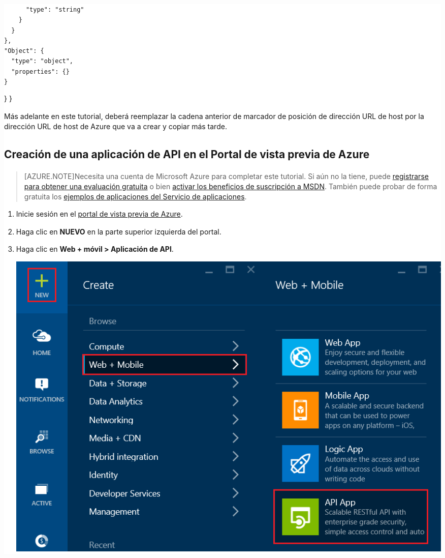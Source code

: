           "type": "string"
        }
      }
    },
    "Object": {
      "type": "object",
      "properties": {}
    }
  }
}
</pre>

Más adelante en este tutorial, deberá reemplazar la cadena anterior de marcador de posición de dirección URL de host por la dirección URL de host de Azure que va a crear y copiar más tarde.

## Creación de una aplicación de API en el Portal de vista previa de Azure

> [AZURE.NOTE]Necesita una cuenta de Microsoft Azure para completar este tutorial. Si aún no la tiene, puede [registrarse para obtener una evaluación gratuita](/pricing/free-trial/) o bien [activar los beneficios de suscripción a MSDN](/pricing/member-offers/msdn-benefits-details/). También puede probar de forma gratuita los [ejemplos de aplicaciones del Servicio de aplicaciones](http://tryappservice.azure.com).

1. Inicie sesión en el [portal de vista previa de Azure](https://portal.azure.com).

2. Haga clic en **NUEVO** en la parte superior izquierda del portal.

3. Haga clic en **Web + móvil > Aplicación de API**.

	![Nueva aplicación de API de Azure](./media/app-service-create-aspnet-api-app-using-vscode/09-azure-newapiapp.png)
